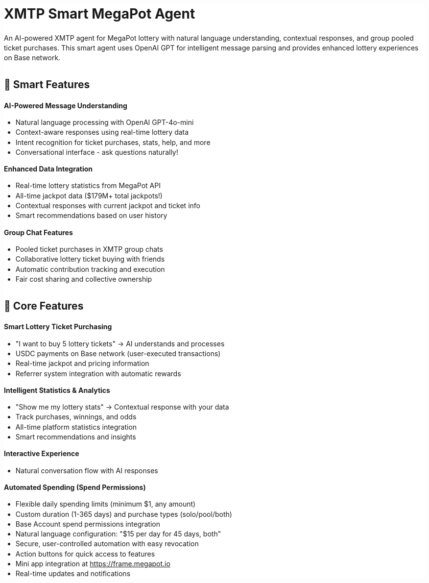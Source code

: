 # XMTP Smart MegaPot Agent

An AI-powered XMTP agent for MegaPot lottery with natural language understanding, contextual responses, and group pooled ticket purchases. This smart agent uses OpenAI GPT for intelligent message parsing and provides enhanced lottery experiences on Base network.

## 🤖 Smart Features

**AI-Powered Message Understanding**
- Natural language processing with OpenAI GPT-4o-mini
- Context-aware responses using real-time lottery data
- Intent recognition for ticket purchases, stats, help, and more
- Conversational interface - ask questions naturally!

**Enhanced Data Integration**
- Real-time lottery statistics from MegaPot API
- All-time jackpot data ($179M+ total jackpots!)
- Contextual responses with current jackpot and ticket info
- Smart recommendations based on user history

**Group Chat Features**
- Pooled ticket purchases in XMTP group chats
- Collaborative lottery ticket buying with friends
- Automatic contribution tracking and execution
- Fair cost sharing and collective ownership

## 🎰 Core Features

**Smart Lottery Ticket Purchasing**
- "I want to buy 5 lottery tickets" → AI understands and processes
- USDC payments on Base network (user-executed transactions)
- Real-time jackpot and pricing information
- Referrer system integration with automatic rewards

**Intelligent Statistics & Analytics**
- "Show me my lottery stats" → Contextual response with your data
- Track purchases, winnings, and odds
- All-time platform statistics integration
- Smart recommendations and insights

**Interactive Experience**
- Natural conversation flow with AI responses

**Automated Spending (Spend Permissions)**
- Flexible daily spending limits (minimum $1, any amount)
- Custom duration (1-365 days) and purchase types (solo/pool/both)
- Base Account spend permissions integration  
- Natural language configuration: "$15 per day for 45 days, both"
- Secure, user-controlled automation with easy revocation
- Action buttons for quick access to features
- Mini app integration at https://frame.megapot.io
- Real-time updates and notifications
